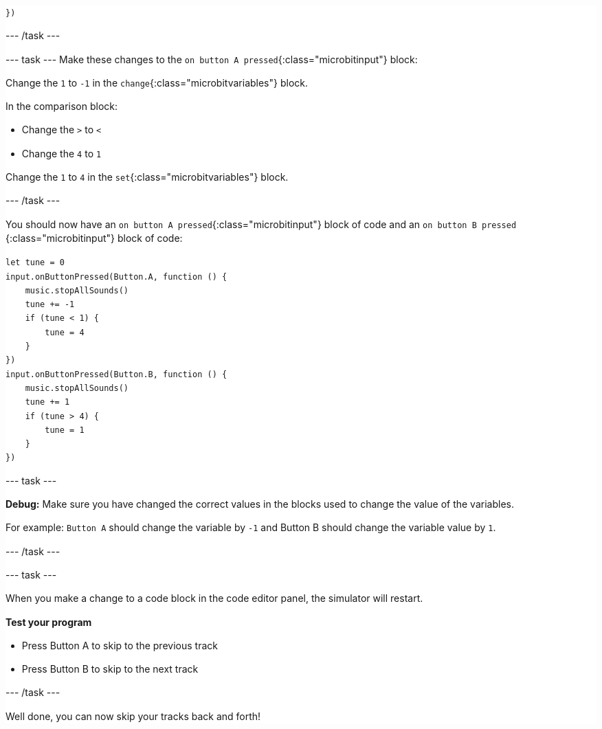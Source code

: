 ```microbit
})
```

--- /task ---

--- task --- Make these changes to the `on button A pressed`{:class="microbitinput"} block:

Change the `1` to `-1` in the `change`{:class="microbitvariables"} block.

In the comparison block:

+ Change the `>` to `<`

+ Change the `4` to `1`

Change the `1` to `4` in the `set`{:class="microbitvariables"} block.

--- /task ---


You should now have an `on button A pressed`{:class="microbitinput"} block of code and an `on button B pressed`{:class="microbitinput"} block of code:

```microbit
let tune = 0
input.onButtonPressed(Button.A, function () {
    music.stopAllSounds()
    tune += -1
    if (tune < 1) {
        tune = 4
    }
})
input.onButtonPressed(Button.B, function () {
    music.stopAllSounds()
    tune += 1
    if (tune > 4) {
        tune = 1
    }
})
```

--- task ---

**Debug:** Make sure you have changed the correct values in the blocks used to change the value of the variables.

For example: `Button A` should change the variable by `-1` and Button B should change the variable value by `1`.

--- /task ---

--- task ---

When you make a change to a code block in the code editor panel, the simulator will restart.

**Test your program**

+ Press Button A to skip to the previous track

+ Press Button B to skip to the next track

--- /task ---


Well done, you can now skip your tracks back and forth!

